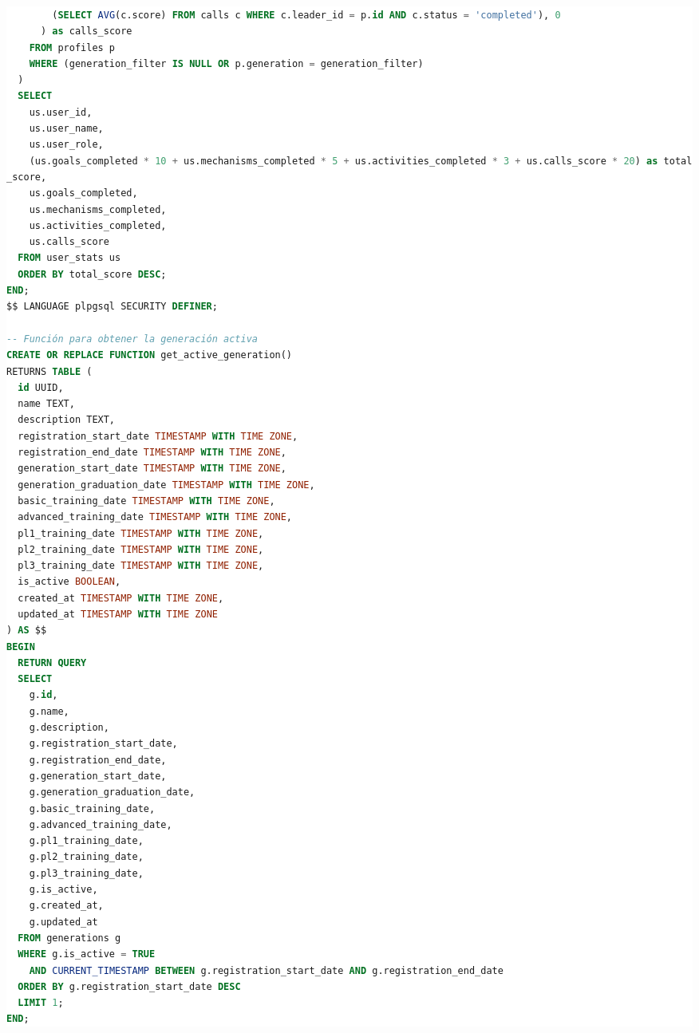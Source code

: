 ```sql
        (SELECT AVG(c.score) FROM calls c WHERE c.leader_id = p.id AND c.status = 'completed'), 0
      ) as calls_score
    FROM profiles p
    WHERE (generation_filter IS NULL OR p.generation = generation_filter)
  )
  SELECT 
    us.user_id,
    us.user_name,
    us.user_role,
    (us.goals_completed * 10 + us.mechanisms_completed * 5 + us.activities_completed * 3 + us.calls_score * 20) as total_score,
    us.goals_completed,
    us.mechanisms_completed,
    us.activities_completed,
    us.calls_score
  FROM user_stats us
  ORDER BY total_score DESC;
END;
$$ LANGUAGE plpgsql SECURITY DEFINER;

-- Función para obtener la generación activa
CREATE OR REPLACE FUNCTION get_active_generation()
RETURNS TABLE (
  id UUID,
  name TEXT,
  description TEXT,
  registration_start_date TIMESTAMP WITH TIME ZONE,
  registration_end_date TIMESTAMP WITH TIME ZONE,
  generation_start_date TIMESTAMP WITH TIME ZONE,
  generation_graduation_date TIMESTAMP WITH TIME ZONE,
  basic_training_date TIMESTAMP WITH TIME ZONE,
  advanced_training_date TIMESTAMP WITH TIME ZONE,
  pl1_training_date TIMESTAMP WITH TIME ZONE,
  pl2_training_date TIMESTAMP WITH TIME ZONE,
  pl3_training_date TIMESTAMP WITH TIME ZONE,
  is_active BOOLEAN,
  created_at TIMESTAMP WITH TIME ZONE,
  updated_at TIMESTAMP WITH TIME ZONE
) AS $$
BEGIN
  RETURN QUERY
  SELECT 
    g.id,
    g.name,
    g.description,
    g.registration_start_date,
    g.registration_end_date,
    g.generation_start_date,
    g.generation_graduation_date,
    g.basic_training_date,
    g.advanced_training_date,
    g.pl1_training_date,
    g.pl2_training_date,
    g.pl3_training_date,
    g.is_active,
    g.created_at,
    g.updated_at
  FROM generations g
  WHERE g.is_active = TRUE
    AND CURRENT_TIMESTAMP BETWEEN g.registration_start_date AND g.registration_end_date
  ORDER BY g.registration_start_date DESC
  LIMIT 1;
END;
```